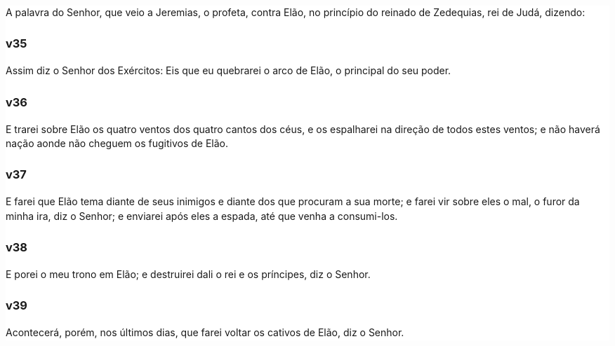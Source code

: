  A palavra do Senhor, que veio a Jeremias, o profeta, contra Elão, no princípio do reinado de Zedequias, rei de Judá, dizendo:
### v35
 Assim diz o Senhor dos Exércitos: Eis que eu quebrarei o arco de Elão, o principal do seu poder.
### v36
 E trarei sobre Elão os quatro ventos dos quatro cantos dos céus, e os espalharei na direção de todos estes ventos; e não haverá nação aonde não cheguem os fugitivos de Elão.
### v37
 E farei que Elão tema diante de seus inimigos e diante dos que procuram a sua morte; e farei vir sobre eles o mal, o furor da minha ira, diz o Senhor; e enviarei após eles a espada, até que venha a consumi-los.
### v38
 E porei o meu trono em Elão; e destruirei dali o rei e os príncipes, diz o Senhor.
### v39
 Acontecerá, porém, nos últimos dias, que farei voltar os cativos de Elão, diz o Senhor.
